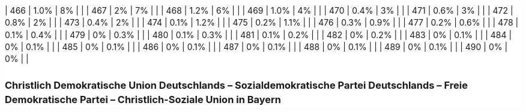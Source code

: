 | 466 | 1.0% | 8% |  |
| 467 | 2% | 7% |  |
| 468 | 1.2% | 6% |  |
| 469 | 1.0% | 4% |  |
| 470 | 0.4% | 3% |  |
| 471 | 0.6% | 3% |  |
| 472 | 0.8% | 2% |  |
| 473 | 0.4% | 2% |  |
| 474 | 0.1% | 1.2% |  |
| 475 | 0.2% | 1.1% |  |
| 476 | 0.3% | 0.9% |  |
| 477 | 0.2% | 0.6% |  |
| 478 | 0.1% | 0.4% |  |
| 479 | 0% | 0.3% |  |
| 480 | 0.1% | 0.3% |  |
| 481 | 0.1% | 0.2% |  |
| 482 | 0% | 0.2% |  |
| 483 | 0% | 0.1% |  |
| 484 | 0% | 0.1% |  |
| 485 | 0% | 0.1% |  |
| 486 | 0% | 0.1% |  |
| 487 | 0% | 0.1% |  |
| 488 | 0% | 0.1% |  |
| 489 | 0% | 0.1% |  |
| 490 | 0% | 0% |  |

### Christlich Demokratische Union Deutschlands – Sozialdemokratische Partei Deutschlands – Freie Demokratische Partei – Christlich-Soziale Union in Bayern
